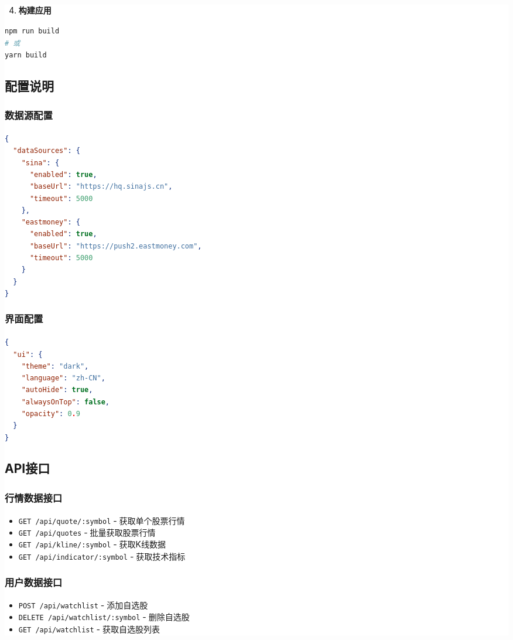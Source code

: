 4. **构建应用**
```bash
npm run build
# 或
yarn build
```

## 配置说明

### 数据源配置
```json
{
  "dataSources": {
    "sina": {
      "enabled": true,
      "baseUrl": "https://hq.sinajs.cn",
      "timeout": 5000
    },
    "eastmoney": {
      "enabled": true,
      "baseUrl": "https://push2.eastmoney.com",
      "timeout": 5000
    }
  }
}
```

### 界面配置
```json
{
  "ui": {
    "theme": "dark",
    "language": "zh-CN",
    "autoHide": true,
    "alwaysOnTop": false,
    "opacity": 0.9
  }
}
```

## API接口

### 行情数据接口
- `GET /api/quote/:symbol` - 获取单个股票行情
- `GET /api/quotes` - 批量获取股票行情
- `GET /api/kline/:symbol` - 获取K线数据
- `GET /api/indicator/:symbol` - 获取技术指标

### 用户数据接口
- `POST /api/watchlist` - 添加自选股
- `DELETE /api/watchlist/:symbol` - 删除自选股
- `GET /api/watchlist` - 获取自选股列表
